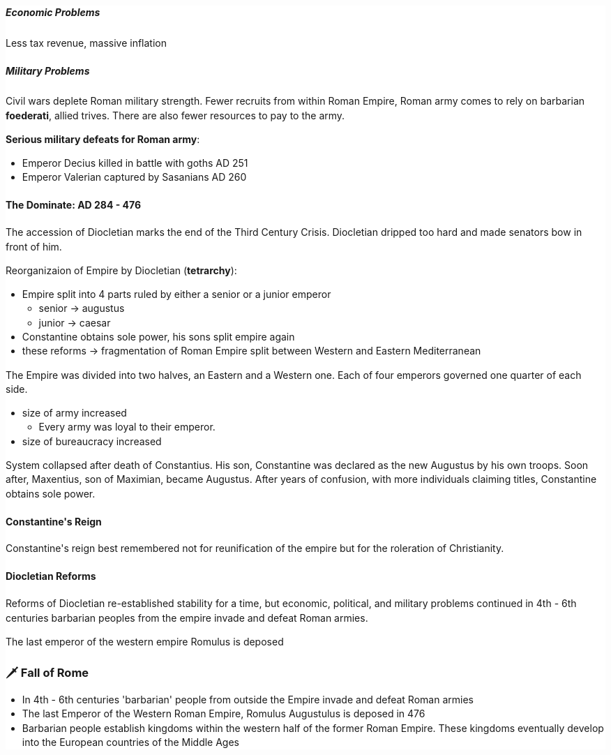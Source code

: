 ##### Economic Problems

Less tax revenue, massive inflation

##### Military Problems

Civil wars deplete Roman military strength. Fewer recruits from within Roman Empire, Roman army comes to rely on barbarian **foederati**, allied trives. There are also fewer resources to pay to the army.

**Serious military defeats for Roman army**:

- Emperor Decius killed in battle with goths AD 251
- Emperor Valerian captured by Sasanians AD 260

#### The Dominate: AD 284 - 476

The accession of Diocletian marks the end of the Third Century Crisis. Diocletian dripped too hard and made senators bow in front of him.

Reorganizaion of Empire by Diocletian (**tetrarchy**):

- Empire split into 4 parts ruled by either a senior or a junior emperor
  - senior -> augustus
  - junior -> caesar
- Constantine obtains sole power, his sons split empire again
- these reforms -> fragmentation of Roman Empire split between Western and Eastern Mediterranean

The Empire was divided into two halves, an Eastern and a Western one. Each of four emperors governed one quarter of each side.

- size of army increased
  - Every army was loyal to their emperor.
- size of bureaucracy increased

System collapsed after death of Constantius. His son, Constantine was declared as the new Augustus by his own troops. Soon after, Maxentius, son of Maximian, became Augustus. After years of confusion, with more individuals claiming titles, Constantine obtains sole power.

#### Constantine's Reign

Constantine's reign best remembered not for reunification of the empire but for the roleration of Christianity.

#### Diocletian Reforms

Reforms of Diocletian re-established stability for a time, but economic, political, and military problems continued in 4th - 6th centuries barbarian peoples from the empire invade and defeat Roman armies.

The last emperor of the western empire Romulus is deposed

### 🗡 Fall of Rome

- In 4th - 6th centuries 'barbarian' people from outside the Empire invade and defeat Roman armies
- The last Emperor of the Western Roman Empire, Romulus Augustulus is deposed in 476
- Barbarian people establish kingdoms within the western half of the former Roman Empire. These kingdoms eventually develop into the European countries of the Middle Ages
